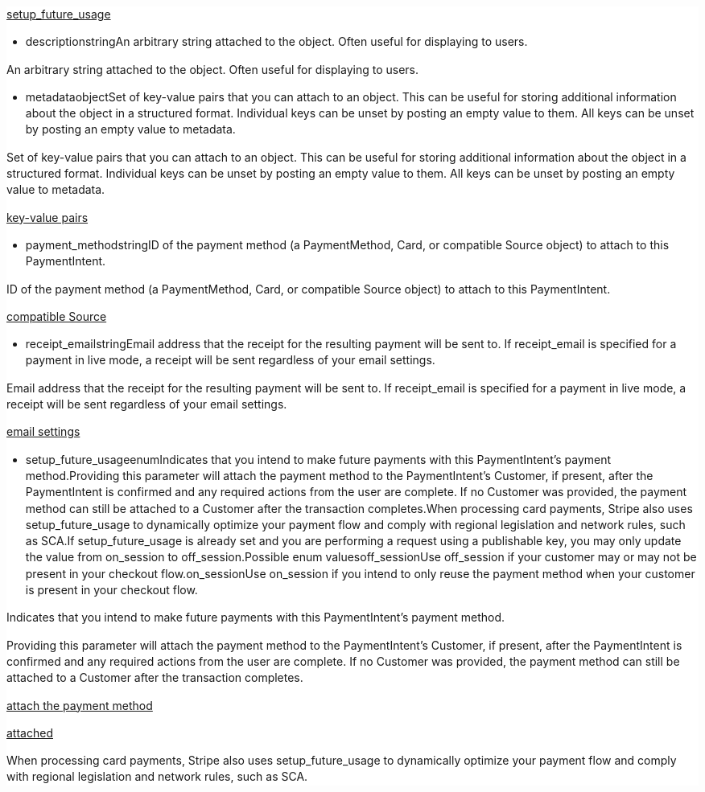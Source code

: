 [setup_future_usage](#payment_intent_object-setup_future_usage)

- descriptionstringAn arbitrary string attached to the object. Often useful for displaying to users.

An arbitrary string attached to the object. Often useful for displaying to users.

- metadataobjectSet of key-value pairs that you can attach to an object. This can be useful for storing additional information about the object in a structured format. Individual keys can be unset by posting an empty value to them. All keys can be unset by posting an empty value to metadata.

Set of key-value pairs that you can attach to an object. This can be useful for storing additional information about the object in a structured format. Individual keys can be unset by posting an empty value to them. All keys can be unset by posting an empty value to metadata.

[key-value pairs](/api/metadata)

- payment_methodstringID of the payment method (a PaymentMethod, Card, or compatible Source object) to attach to this PaymentIntent.

ID of the payment method (a PaymentMethod, Card, or compatible Source object) to attach to this PaymentIntent.

[compatible Source](/payments/payment-methods/transitioning#compatibility)

- receipt_emailstringEmail address that the receipt for the resulting payment will be sent to. If receipt_email is specified for a payment in live mode, a receipt will be sent regardless of your email settings.

Email address that the receipt for the resulting payment will be sent to. If receipt_email is specified for a payment in live mode, a receipt will be sent regardless of your email settings.

[email settings](https://dashboard.stripe.com/account/emails)

- setup_future_usageenumIndicates that you intend to make future payments with this PaymentIntent’s payment method.Providing this parameter will attach the payment method to the PaymentIntent’s Customer, if present, after the PaymentIntent is confirmed and any required actions from the user are complete. If no Customer was provided, the payment method can still be attached to a Customer after the transaction completes.When processing card payments, Stripe also uses setup_future_usage to dynamically optimize your payment flow and comply with regional legislation and network rules, such as SCA.If setup_future_usage is already set and you are performing a request using a publishable key, you may only update the value from on_session to off_session.Possible enum valuesoff_sessionUse off_session if your customer may or may not be present in your checkout flow.on_sessionUse on_session if you intend to only reuse the payment method when your customer is present in your checkout flow.

Indicates that you intend to make future payments with this PaymentIntent’s payment method.

Providing this parameter will attach the payment method to the PaymentIntent’s Customer, if present, after the PaymentIntent is confirmed and any required actions from the user are complete. If no Customer was provided, the payment method can still be attached to a Customer after the transaction completes.

[attach the payment method](/payments/save-during-payment)

[attached](/api/payment_methods/attach)

When processing card payments, Stripe also uses setup_future_usage to dynamically optimize your payment flow and comply with regional legislation and network rules, such as SCA.

